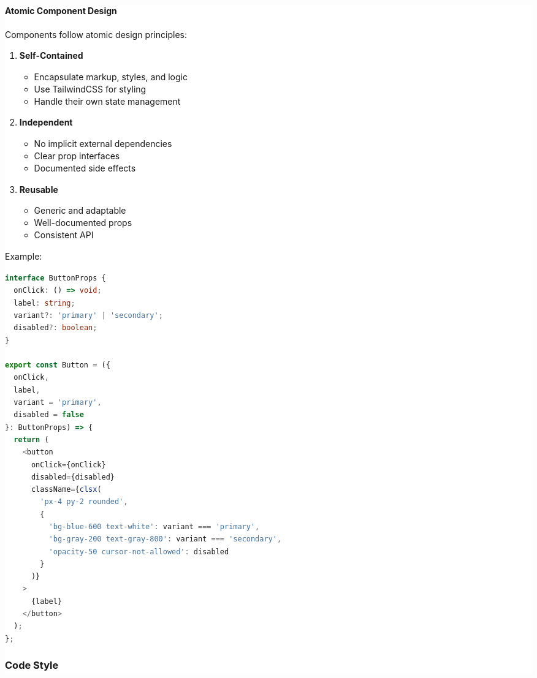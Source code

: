 #### Atomic Component Design

Components follow atomic design principles:

1. **Self-Contained**
   - Encapsulate markup, styles, and logic
   - Use TailwindCSS for styling
   - Handle their own state management

2. **Independent**
   - No implicit external dependencies
   - Clear prop interfaces
   - Documented side effects

3. **Reusable**
   - Generic and adaptable
   - Well-documented props
   - Consistent API

Example:
```typescript
interface ButtonProps {
  onClick: () => void;
  label: string;
  variant?: 'primary' | 'secondary';
  disabled?: boolean;
}

export const Button = ({ 
  onClick, 
  label, 
  variant = 'primary',
  disabled = false 
}: ButtonProps) => {
  return (
    <button
      onClick={onClick}
      disabled={disabled}
      className={clsx(
        'px-4 py-2 rounded',
        {
          'bg-blue-600 text-white': variant === 'primary',
          'bg-gray-200 text-gray-800': variant === 'secondary',
          'opacity-50 cursor-not-allowed': disabled
        }
      )}
    >
      {label}
    </button>
  );
};
```

### Code Style
